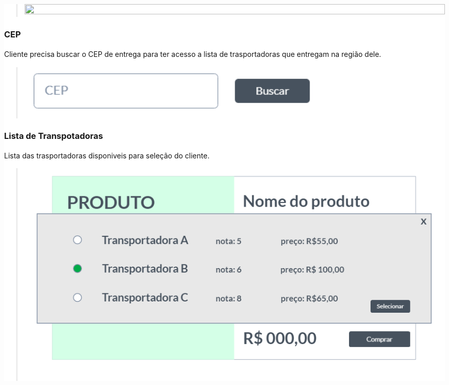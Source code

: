><img src="./img/Página-loja.png" height="100%" width="100%">

### CEP

Cliente precisa buscar o CEP de entrega para ter acesso a lista de trasportadoras que entregam na região dele.

><img src="./img/CEP.png" height="70%" width="70%">

### Lista de Transpotadoras

Lista das trasportadoras disponiveis para seleção do cliente.
><img src="./img/Lista-transportadoras.png" height="100%" width="100%">


